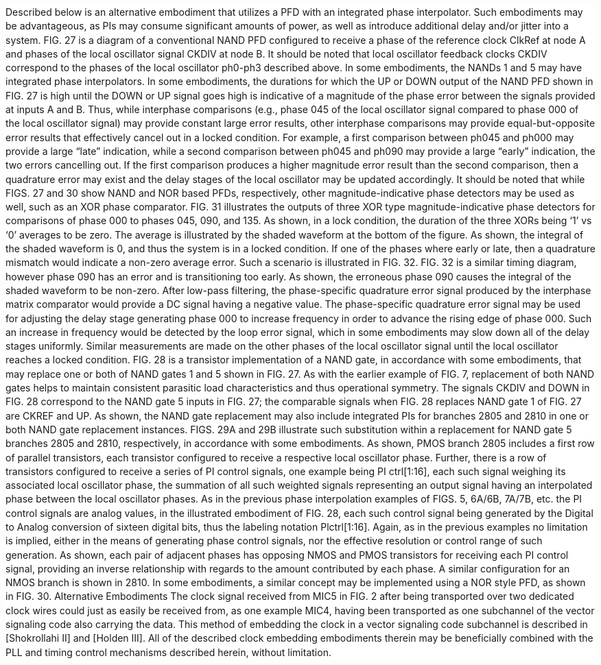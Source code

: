 Described below is an alternative embodiment that utilizes a PFD with an integrated phase interpolator. Such embodiments may be advantageous, as PIs may consume significant amounts of power, as well as introduce additional delay and/or jitter into a system. FIG. 27 is a diagram of a conventional NAND PFD configured to receive a phase of the reference clock ClkRef at node A and phases of the local oscillator signal CKDIV at node B. It should be noted that local oscillator feedback clocks CKDIV correspond to the phases of the local oscillator ph0-ph3 described above. In some embodiments, the NANDs 1 and 5 may have integrated phase interpolators. In some embodiments, the durations for which the UP or DOWN output of the NAND PFD shown in FIG. 27 is high until the DOWN or UP signal goes high is indicative of a magnitude of the phase error between the signals provided at inputs A and B. Thus, while interphase comparisons (e.g., phase 045 of the local oscillator signal compared to phase 000 of the local oscillator signal) may provide constant large error results, other interphase comparisons may provide equal-but-opposite error results that effectively cancel out in a locked condition. For example, a first comparison between ph045 and ph000 may provide a large “late” indication, while a second comparison between ph045 and ph090 may provide a large “early” indication, the two errors cancelling out. If the first comparison produces a higher magnitude error result than the second comparison, then a quadrature error may exist and the delay stages of the local oscillator may be updated accordingly. It should be noted that while FIGS. 27 and 30 show NAND and NOR based PFDs, respectively, other magnitude-indicative phase detectors may be used as well, such as an XOR phase comparator. FIG. 31 illustrates the outputs of three XOR type magnitude-indicative phase detectors for comparisons of phase 000 to phases 045, 090, and 135. As shown, in a lock condition, the duration of the three XORs being ‘1’ vs ‘0’ averages to be zero. The average is illustrated by the shaded waveform at the bottom of the figure. As shown, the integral of the shaded waveform is 0, and thus the system is in a locked condition. If one of the phases where early or late, then a quadrature mismatch would indicate a non-zero average error. Such a scenario is illustrated in FIG. 32. FIG. 32 is a similar timing diagram, however phase 090 has an error and is transitioning too early. As shown, the erroneous phase 090 causes the integral of the shaded waveform to be non-zero. After low-pass filtering, the phase-specific quadrature error signal produced by the interphase matrix comparator would provide a DC signal having a negative value. The phase-specific quadrature error signal may be used for adjusting the delay stage generating phase 000 to increase frequency in order to advance the rising edge of phase 000. Such an increase in frequency would be detected by the loop error signal, which in some embodiments may slow down all of the delay stages uniformly. Similar measurements are made on the other phases of the local oscillator signal until the local oscillator reaches a locked condition.
 FIG. 28 is a transistor implementation of a NAND gate, in accordance with some embodiments, that may replace one or both of NAND gates 1 and 5 shown in FIG. 27. As with the earlier example of FIG. 7, replacement of both NAND gates helps to maintain consistent parasitic load characteristics and thus operational symmetry. The signals CKDIV and DOWN in FIG. 28 correspond to the NAND gate 5 inputs in FIG. 27; the comparable signals when FIG. 28 replaces NAND gate 1 of FIG. 27 are CKREF and UP. As shown, the NAND gate replacement may also include integrated PIs for branches 2805 and 2810 in one or both NAND gate replacement instances. FIGS. 29A and 29B illustrate such substitution within a replacement for NAND gate 5 branches 2805 and 2810, respectively, in accordance with some embodiments. As shown, PMOS branch 2805 includes a first row of parallel transistors, each transistor configured to receive a respective local oscillator phase. Further, there is a row of transistors configured to receive a series of PI control signals, one example being PI ctrl[1:16], each such signal weighing its associated local oscillator phase, the summation of all such weighted signals representing an output signal having an interpolated phase between the local oscillator phases. As in the previous phase interpolation examples of FIGS. 5, 6A/6B, 7A/7B, etc. the PI control signals are analog values, in the illustrated embodiment of FIG. 28, each such control signal being generated by the Digital to Analog conversion of sixteen digital bits, thus the labeling notation Plctrl[1:16]. Again, as in the previous examples no limitation is implied, either in the means of generating phase control signals, nor the effective resolution or control range of such generation.
As shown, each pair of adjacent phases has opposing NMOS and PMOS transistors for receiving each PI control signal, providing an inverse relationship with regards to the amount contributed by each phase. A similar configuration for an NMOS branch is shown in 2810. In some embodiments, a similar concept may be implemented using a NOR style PFD, as shown in FIG. 30.
Alternative Embodiments
The clock signal received from MIC5 in FIG. 2 after being transported over two dedicated clock wires could just as easily be received from, as one example MIC4, having been transported as one subchannel of the vector signaling code also carrying the data. This method of embedding the clock in a vector signaling code subchannel is described in [Shokrollahi II] and [Holden III]. All of the described clock embedding embodiments therein may be beneficially combined with the PLL and timing control mechanisms described herein, without limitation.